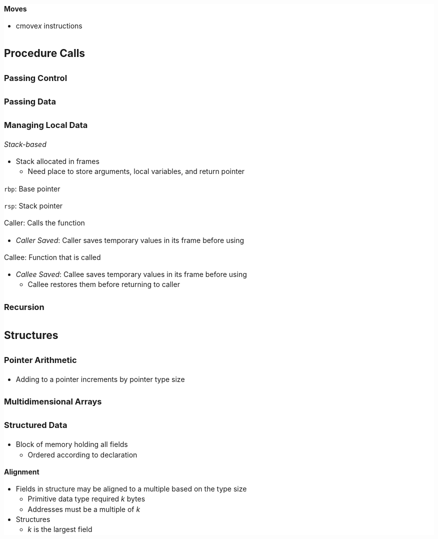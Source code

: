 **Moves**

- cmove*x* instructions

## Procedure Calls

### Passing Control

### Passing Data

### Managing Local Data

*Stack-based*

- Stack allocated in frames
  - Need place to store arguments, local variables, and return pointer

`rbp`: Base pointer

`rsp`: Stack pointer

Caller: Calls the function

- *Caller Saved*: Caller saves temporary values in its frame before using

Callee: Function that is called

- *Callee Saved*: Callee saves temporary values in its frame before using
  - Callee restores them before returning to caller

### Recursion



## Structures

### Pointer Arithmetic

- Adding to a pointer increments by pointer type size

### Multidimensional Arrays



### Structured Data

- Block of memory holding all fields
  - Ordered according to declaration

**Alignment**

- Fields in structure may be aligned to a multiple based on the type size
  - Primitive data type required *k* bytes
  - Addresses must be a multiple of *k*
- Structures
  - *k* is the largest field

